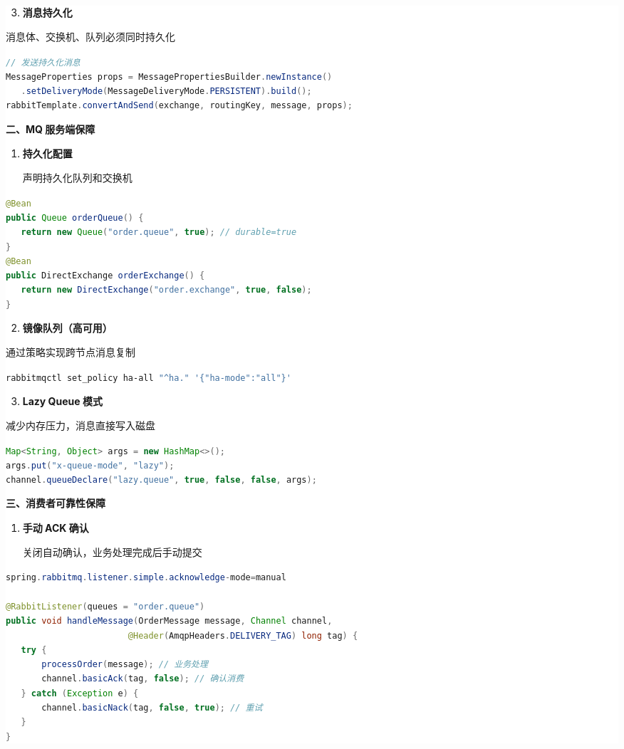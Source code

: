 3. **消息持久化**

消息体、交换机、队列必须同时持久化

```java
// 发送持久化消息
MessageProperties props = MessagePropertiesBuilder.newInstance()
   .setDeliveryMode(MessageDeliveryMode.PERSISTENT).build();
rabbitTemplate.convertAndSend(exchange, routingKey, message, props);
```

**二、MQ 服务端保障**

1. **持久化配置**

   声明持久化队列和交换机

```java
@Bean
public Queue orderQueue() {
   return new Queue("order.queue", true); // durable=true
}
@Bean
public DirectExchange orderExchange() {
   return new DirectExchange("order.exchange", true, false);
}
```

2. **镜像队列（高可用）**

通过策略实现跨节点消息复制

```bash
rabbitmqctl set_policy ha-all "^ha." '{"ha-mode":"all"}'
```

3. **Lazy Queue 模式**

减少内存压力，消息直接写入磁盘

```java
Map<String, Object> args = new HashMap<>();
args.put("x-queue-mode", "lazy");
channel.queueDeclare("lazy.queue", true, false, false, args);
```



**三、消费者可靠性保障**

1. **手动 ACK 确认**

   关闭自动确认，业务处理完成后手动提交

```java
spring.rabbitmq.listener.simple.acknowledge-mode=manual

@RabbitListener(queues = "order.queue")
public void handleMessage(OrderMessage message, Channel channel, 
                        @Header(AmqpHeaders.DELIVERY_TAG) long tag) {
   try {
       processOrder(message); // 业务处理
       channel.basicAck(tag, false); // 确认消费
   } catch (Exception e) {
       channel.basicNack(tag, false, true); // 重试
   }
}
```
